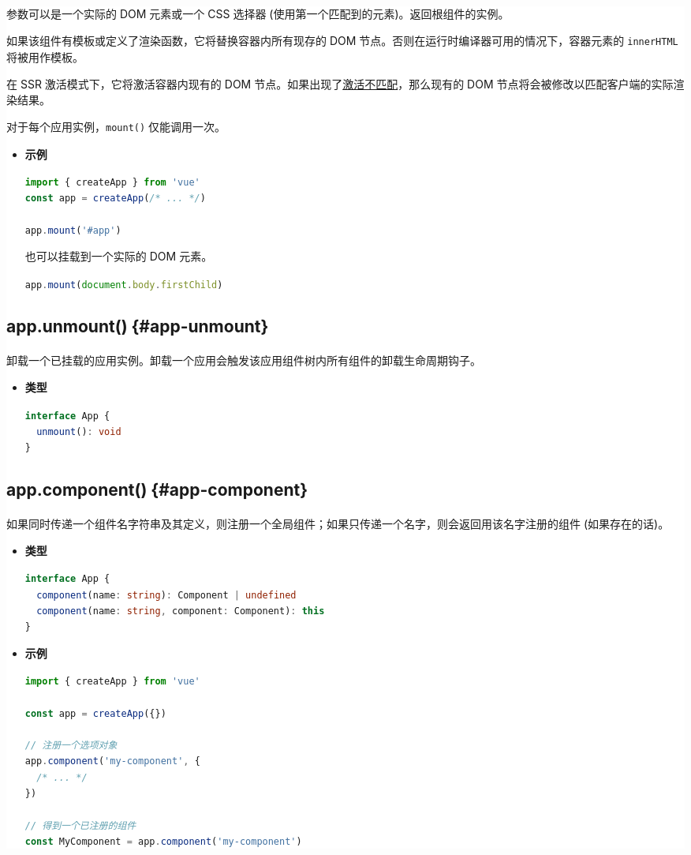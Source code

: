   参数可以是一个实际的 DOM 元素或一个 CSS 选择器 (使用第一个匹配到的元素)。返回根组件的实例。

  如果该组件有模板或定义了渲染函数，它将替换容器内所有现存的 DOM 节点。否则在运行时编译器可用的情况下，容器元素的 `innerHTML` 将被用作模板。

  在 SSR 激活模式下，它将激活容器内现有的 DOM 节点。如果出现了[激活不匹配](/guide/scaling-up/ssr#hydration-mismatch)，那么现有的 DOM 节点将会被修改以匹配客户端的实际渲染结果。

  对于每个应用实例，`mount()` 仅能调用一次。

- **示例**

  ```js
  import { createApp } from 'vue'
  const app = createApp(/* ... */)

  app.mount('#app')
  ```

  也可以挂载到一个实际的 DOM 元素。

  ```js
  app.mount(document.body.firstChild)
  ```

## app.unmount() {#app-unmount}

卸载一个已挂载的应用实例。卸载一个应用会触发该应用组件树内所有组件的卸载生命周期钩子。

- **类型**

  ```ts
  interface App {
    unmount(): void
  }
  ```

## app.component() {#app-component}

如果同时传递一个组件名字符串及其定义，则注册一个全局组件；如果只传递一个名字，则会返回用该名字注册的组件 (如果存在的话)。

- **类型**

  ```ts
  interface App {
    component(name: string): Component | undefined
    component(name: string, component: Component): this
  }
  ```

- **示例**

  ```js
  import { createApp } from 'vue'

  const app = createApp({})

  // 注册一个选项对象
  app.component('my-component', {
    /* ... */
  })

  // 得到一个已注册的组件
  const MyComponent = app.component('my-component')
  ```
